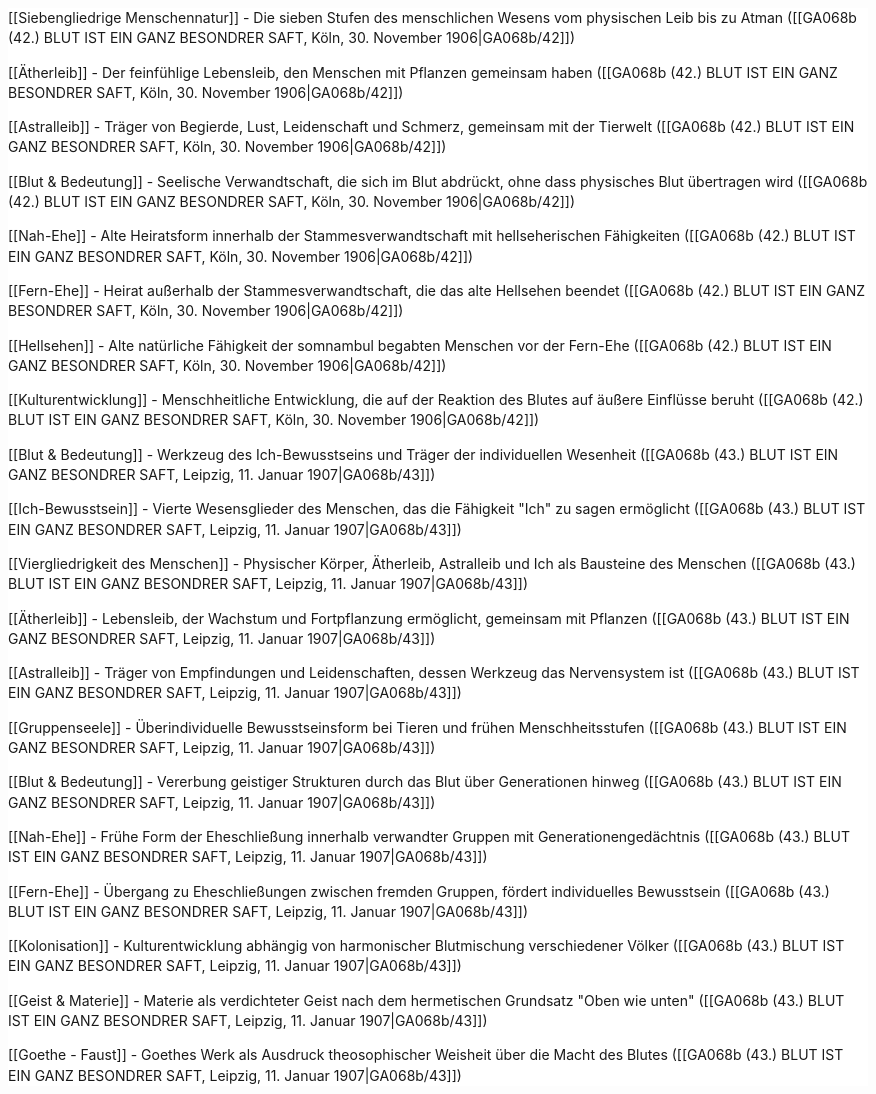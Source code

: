 [[Siebengliedrige Menschennatur]] - Die sieben Stufen des menschlichen Wesens vom physischen Leib bis zu Atman ([[GA068b (42.) BLUT IST EIN GANZ BESONDRER SAFT, Köln, 30. November 1906|GA068b/42]])

[[Ätherleib]] - Der feinfühlige Lebensleib, den Menschen mit Pflanzen gemeinsam haben ([[GA068b (42.) BLUT IST EIN GANZ BESONDRER SAFT, Köln, 30. November 1906|GA068b/42]])

[[Astralleib]] - Träger von Begierde, Lust, Leidenschaft und Schmerz, gemeinsam mit der Tierwelt ([[GA068b (42.) BLUT IST EIN GANZ BESONDRER SAFT, Köln, 30. November 1906|GA068b/42]])

[[Blut & Bedeutung]] - Seelische Verwandtschaft, die sich im Blut abdrückt, ohne dass physisches Blut übertragen wird ([[GA068b (42.) BLUT IST EIN GANZ BESONDRER SAFT, Köln, 30. November 1906|GA068b/42]])

[[Nah-Ehe]] - Alte Heiratsform innerhalb der Stammesverwandtschaft mit hellseherischen Fähigkeiten ([[GA068b (42.) BLUT IST EIN GANZ BESONDRER SAFT, Köln, 30. November 1906|GA068b/42]])

[[Fern-Ehe]] - Heirat außerhalb der Stammesverwandtschaft, die das alte Hellsehen beendet ([[GA068b (42.) BLUT IST EIN GANZ BESONDRER SAFT, Köln, 30. November 1906|GA068b/42]])

[[Hellsehen]] - Alte natürliche Fähigkeit der somnambul begabten Menschen vor der Fern-Ehe ([[GA068b (42.) BLUT IST EIN GANZ BESONDRER SAFT, Köln, 30. November 1906|GA068b/42]])

[[Kulturentwicklung]] - Menschheitliche Entwicklung, die auf der Reaktion des Blutes auf äußere Einflüsse beruht ([[GA068b (42.) BLUT IST EIN GANZ BESONDRER SAFT, Köln, 30. November 1906|GA068b/42]])

[[Blut & Bedeutung]] - Werkzeug des Ich-Bewusstseins und Träger der individuellen Wesenheit ([[GA068b (43.) BLUT IST EIN GANZ BESONDRER SAFT, Leipzig, 11. Januar 1907|GA068b/43]])

[[Ich-Bewusstsein]] - Vierte Wesensglieder des Menschen, das die Fähigkeit "Ich" zu sagen ermöglicht ([[GA068b (43.) BLUT IST EIN GANZ BESONDRER SAFT, Leipzig, 11. Januar 1907|GA068b/43]])

[[Viergliedrigkeit des Menschen]] - Physischer Körper, Ätherleib, Astralleib und Ich als Bausteine des Menschen ([[GA068b (43.) BLUT IST EIN GANZ BESONDRER SAFT, Leipzig, 11. Januar 1907|GA068b/43]])

[[Ätherleib]] - Lebensleib, der Wachstum und Fortpflanzung ermöglicht, gemeinsam mit Pflanzen ([[GA068b (43.) BLUT IST EIN GANZ BESONDRER SAFT, Leipzig, 11. Januar 1907|GA068b/43]])

[[Astralleib]] - Träger von Empfindungen und Leidenschaften, dessen Werkzeug das Nervensystem ist ([[GA068b (43.) BLUT IST EIN GANZ BESONDRER SAFT, Leipzig, 11. Januar 1907|GA068b/43]])

[[Gruppenseele]] - Überindividuelle Bewusstseinsform bei Tieren und frühen Menschheitsstufen ([[GA068b (43.) BLUT IST EIN GANZ BESONDRER SAFT, Leipzig, 11. Januar 1907|GA068b/43]])

[[Blut & Bedeutung]] - Vererbung geistiger Strukturen durch das Blut über Generationen hinweg ([[GA068b (43.) BLUT IST EIN GANZ BESONDRER SAFT, Leipzig, 11. Januar 1907|GA068b/43]])

[[Nah-Ehe]] - Frühe Form der Eheschließung innerhalb verwandter Gruppen mit Generationengedächtnis ([[GA068b (43.) BLUT IST EIN GANZ BESONDRER SAFT, Leipzig, 11. Januar 1907|GA068b/43]])

[[Fern-Ehe]] - Übergang zu Eheschließungen zwischen fremden Gruppen, fördert individuelles Bewusstsein ([[GA068b (43.) BLUT IST EIN GANZ BESONDRER SAFT, Leipzig, 11. Januar 1907|GA068b/43]])

[[Kolonisation]] - Kulturentwicklung abhängig von harmonischer Blutmischung verschiedener Völker ([[GA068b (43.) BLUT IST EIN GANZ BESONDRER SAFT, Leipzig, 11. Januar 1907|GA068b/43]])

[[Geist & Materie]] - Materie als verdichteter Geist nach dem hermetischen Grundsatz "Oben wie unten" ([[GA068b (43.) BLUT IST EIN GANZ BESONDRER SAFT, Leipzig, 11. Januar 1907|GA068b/43]])

[[Goethe - Faust]] - Goethes Werk als Ausdruck theosophischer Weisheit über die Macht des Blutes ([[GA068b (43.) BLUT IST EIN GANZ BESONDRER SAFT, Leipzig, 11. Januar 1907|GA068b/43]])

